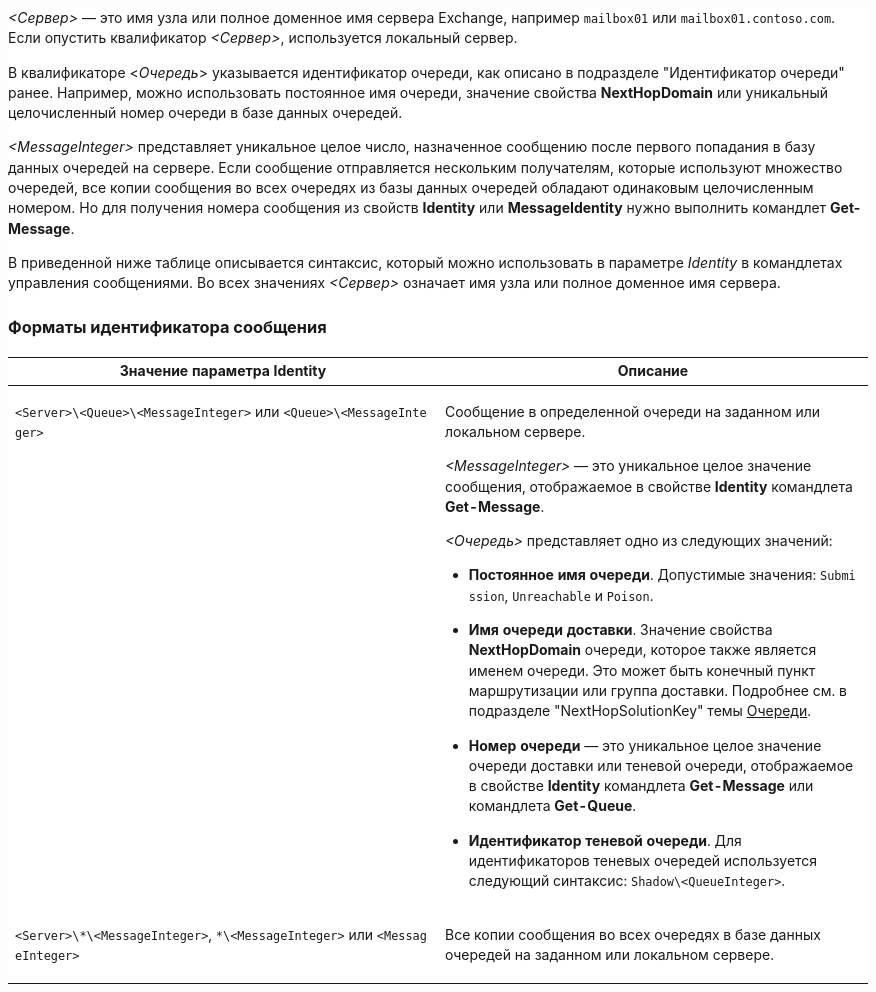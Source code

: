 *\<Сервер\>* — это имя узла или полное доменное имя сервера Exchange, например `mailbox01` или `mailbox01.contoso.com`. Если опустить квалификатор *\<Сервер\>*, используется локальный сервер.

В квалификаторе \<*Очередь*\> указывается идентификатор очереди, как описано в подразделе "Идентификатор очереди" ранее. Например, можно использовать постоянное имя очереди, значение свойства **NextHopDomain** или уникальный целочисленный номер очереди в базе данных очередей.

*\<MessageInteger\>* представляет уникальное целое число, назначенное сообщению после первого попадания в базу данных очередей на сервере. Если сообщение отправляется нескольким получателям, которые используют множество очередей, все копии сообщения во всех очередях из базы данных очередей обладают одинаковым целочисленным номером. Но для получения номера сообщения из свойств **Identity** или **MessageIdentity** нужно выполнить командлет **Get-Message**.

В приведенной ниже таблице описывается синтаксис, который можно использовать в параметре *Identity* в командлетах управления сообщениями. Во всех значениях *\<Сервер\>* означает имя узла или полное доменное имя сервера.

### Форматы идентификатора сообщения

<table>
<colgroup>
<col style="width: 50%" />
<col style="width: 50%" />
</colgroup>
<thead>
<tr class="header">
<th>Значение параметра Identity</th>
<th>Описание</th>
</tr>
</thead>
<tbody>
<tr class="odd">
<td><p><code>&lt;Server&gt;\&lt;Queue&gt;\&lt;MessageInteger&gt;</code> или <code>&lt;Queue&gt;\&lt;MessageInteger&gt;</code></p></td>
<td><p>Сообщение в определенной очереди на заданном или локальном сервере.</p>
<p><em>&lt;MessageInteger&gt;</em> — это уникальное целое значение сообщения, отображаемое в свойстве <strong>Identity</strong> командлета <strong>Get-Message</strong>.</p>
<p><em>&lt;Очередь&gt;</em> представляет одно из следующих значений:</p>
<ul>
<li><p><strong>Постоянное имя очереди</strong>. Допустимые значения: <code>Submission</code>, <code>Unreachable</code> и <code>Poison</code>.</p></li>
<li><p><strong>Имя очереди доставки</strong>. Значение свойства <strong>NextHopDomain</strong> очереди, которое также является именем очереди. Это может быть конечный пункт маршрутизации или группа доставки. Подробнее см. в подразделе &quot;NextHopSolutionKey&quot; темы <a href="queues-exchange-2013-help.md">Очереди</a>.</p></li>
<li><p><strong>Номер очереди</strong> — это уникальное целое значение очереди доставки или теневой очереди, отображаемое в свойстве <strong>Identity</strong> командлета <strong>Get-Message</strong> или командлета <strong>Get-Queue</strong>.</p></li>
<li><p><strong>Идентификатор теневой очереди</strong>. Для идентификаторов теневых очередей используется следующий синтаксис: <code>Shadow\&lt;QueueInteger&gt;</code>.</p></li>
</ul></td>
</tr>
<tr class="even">
<td><p><code>&lt;Server&gt;\*\&lt;MessageInteger&gt;</code>, <code>*\&lt;MessageInteger&gt;</code> или <code>&lt;MessageInteger&gt;</code></p></td>
<td><p>Все копии сообщения во всех очередях в базе данных очередей на заданном или локальном сервере.</p></td>
</tr>
</tbody>
</table>
